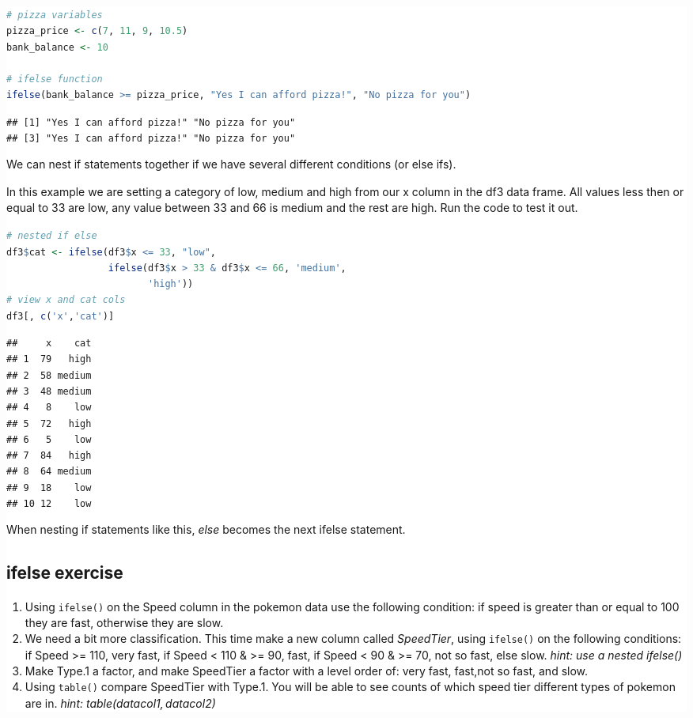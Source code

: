 ```r
# pizza variables
pizza_price <- c(7, 11, 9, 10.5)
bank_balance <- 10

# ifelse function
ifelse(bank_balance >= pizza_price, "Yes I can afford pizza!", "No pizza for you")
```

```
## [1] "Yes I can afford pizza!" "No pizza for you"       
## [3] "Yes I can afford pizza!" "No pizza for you"
```

We can nest if statements together if we have several different conditions (or else ifs). 

In this example we are setting a category of low, medium and high from our x column in the df3 data frame. All values less then or equal to 33 are low, any value between 33 and 66 is medium and the rest are high. Run the code to test it out. 

```r
# nested if else
df3$cat <- ifelse(df3$x <= 33, "low",
                  ifelse(df3$x > 33 & df3$x <= 66, 'medium', 
                         'high'))
# view x and cat cols
df3[, c('x','cat')]
```

```
##     x    cat
## 1  79   high
## 2  58 medium
## 3  48 medium
## 4   8    low
## 5  72   high
## 6   5    low
## 7  84   high
## 8  64 medium
## 9  18    low
## 10 12    low
```
When nesting if statements like this, *else* becomes the next ifelse statement. 

## ifelse exercise

1) Using `ifelse()` on the Speed column in the pokemon data use the following condition: if speed is greater than or equal to 100 they are fast, otherwise they are slow. 
2) We need a bit more classification. This time make a new column called *SpeedTier*, using `ifelse()` on the following conditions: if Speed >= 110, very fast, if Speed < 110 & >= 90, fast, if Speed < 90 & >= 70, not so fast, else slow. *hint: use a nested ifelse()*
3) Make Type.1 a factor, and make SpeedTier a factor with a level order of: very fast, fast,not so fast, and slow.
4) Using `table()` compare SpeedTier with Type.1. You will be able to see counts of which speed tier different types of pokemon are in. *hint: table(data$col1, data$col2)*
